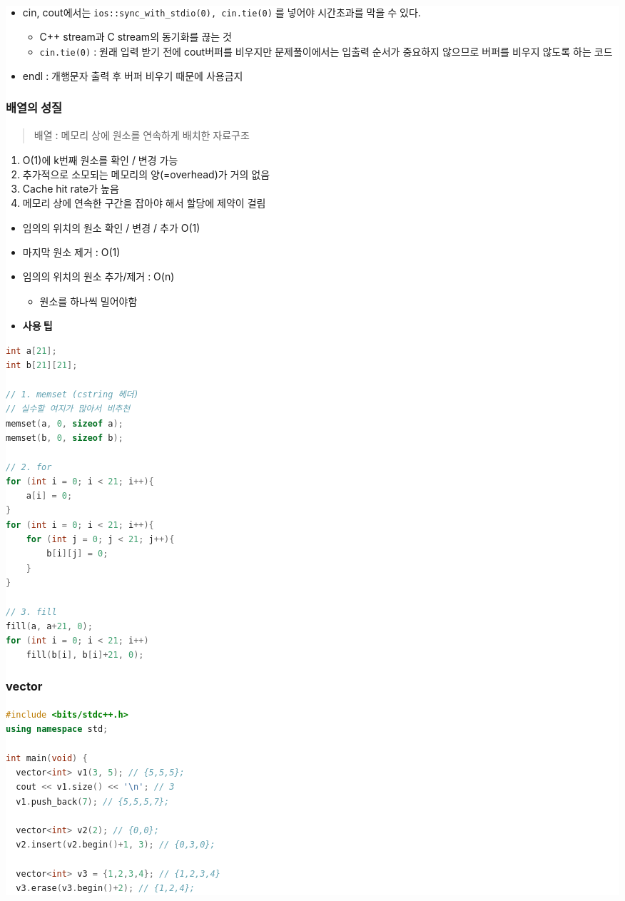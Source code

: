 - cin, cout에서는 `ios::sync_with_stdio(0), cin.tie(0)` 를 넣어야 시간초과를 막을 수 있다.
  - C++ stream과 C stream의 동기화를 끊는 것
  - `cin.tie(0)` : 원래 입력 받기 전에 cout버퍼를 비우지만 문제풀이에서는 입출력 순서가 중요하지 않으므로 버퍼를 비우지 않도록 하는 코드

- endl : 개행문자 출력 후 버퍼 비우기 때문에 사용금지



### 배열의 성질

> 배열 : 메모리 상에 원소를 연속하게 배치한 자료구조

1. O(1)에 k번째 원소를 확인 / 변경 가능
2. 추가적으로 소모되는 메모리의 양(=overhead)가 거의 없음
3. Cache hit rate가 높음
4. 메모리 상에 연속한 구간을 잡아야 해서 할당에 제약이 걸림

- 임의의 위치의 원소 확인 / 변경 / 추가 O(1)
- 마지막 원소 제거 : O(1)
- 임의의 위치의 원소 추가/제거 : O(n)
  - 원소를 하나씩 밀어야함



- **사용 팁**

```cpp
int a[21];
int b[21][21];

// 1. memset (cstring 헤더)
// 실수할 여지가 많아서 비추천
memset(a, 0, sizeof a);
memset(b, 0, sizeof b);

// 2. for
for (int i = 0; i < 21; i++){
    a[i] = 0;
}
for (int i = 0; i < 21; i++){
    for (int j = 0; j < 21; j++){
        b[i][j] = 0;
    }
}

// 3. fill
fill(a, a+21, 0);
for (int i = 0; i < 21; i++)
    fill(b[i], b[i]+21, 0);
```



### vector

```cpp
#include <bits/stdc++.h>
using namespace std;

int main(void) {
  vector<int> v1(3, 5); // {5,5,5};
  cout << v1.size() << '\n'; // 3
  v1.push_back(7); // {5,5,5,7};

  vector<int> v2(2); // {0,0};
  v2.insert(v2.begin()+1, 3); // {0,3,0};

  vector<int> v3 = {1,2,3,4}; // {1,2,3,4}
  v3.erase(v3.begin()+2); // {1,2,4};
```